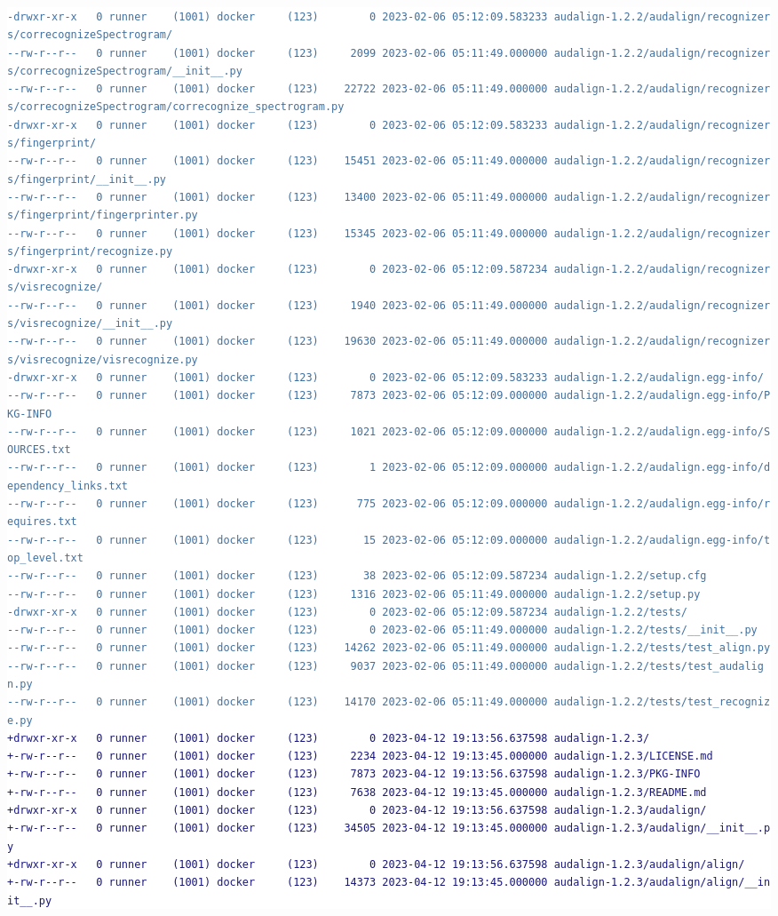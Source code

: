 ```diff
-drwxr-xr-x   0 runner    (1001) docker     (123)        0 2023-02-06 05:12:09.583233 audalign-1.2.2/audalign/recognizers/correcognizeSpectrogram/
--rw-r--r--   0 runner    (1001) docker     (123)     2099 2023-02-06 05:11:49.000000 audalign-1.2.2/audalign/recognizers/correcognizeSpectrogram/__init__.py
--rw-r--r--   0 runner    (1001) docker     (123)    22722 2023-02-06 05:11:49.000000 audalign-1.2.2/audalign/recognizers/correcognizeSpectrogram/correcognize_spectrogram.py
-drwxr-xr-x   0 runner    (1001) docker     (123)        0 2023-02-06 05:12:09.583233 audalign-1.2.2/audalign/recognizers/fingerprint/
--rw-r--r--   0 runner    (1001) docker     (123)    15451 2023-02-06 05:11:49.000000 audalign-1.2.2/audalign/recognizers/fingerprint/__init__.py
--rw-r--r--   0 runner    (1001) docker     (123)    13400 2023-02-06 05:11:49.000000 audalign-1.2.2/audalign/recognizers/fingerprint/fingerprinter.py
--rw-r--r--   0 runner    (1001) docker     (123)    15345 2023-02-06 05:11:49.000000 audalign-1.2.2/audalign/recognizers/fingerprint/recognize.py
-drwxr-xr-x   0 runner    (1001) docker     (123)        0 2023-02-06 05:12:09.587234 audalign-1.2.2/audalign/recognizers/visrecognize/
--rw-r--r--   0 runner    (1001) docker     (123)     1940 2023-02-06 05:11:49.000000 audalign-1.2.2/audalign/recognizers/visrecognize/__init__.py
--rw-r--r--   0 runner    (1001) docker     (123)    19630 2023-02-06 05:11:49.000000 audalign-1.2.2/audalign/recognizers/visrecognize/visrecognize.py
-drwxr-xr-x   0 runner    (1001) docker     (123)        0 2023-02-06 05:12:09.583233 audalign-1.2.2/audalign.egg-info/
--rw-r--r--   0 runner    (1001) docker     (123)     7873 2023-02-06 05:12:09.000000 audalign-1.2.2/audalign.egg-info/PKG-INFO
--rw-r--r--   0 runner    (1001) docker     (123)     1021 2023-02-06 05:12:09.000000 audalign-1.2.2/audalign.egg-info/SOURCES.txt
--rw-r--r--   0 runner    (1001) docker     (123)        1 2023-02-06 05:12:09.000000 audalign-1.2.2/audalign.egg-info/dependency_links.txt
--rw-r--r--   0 runner    (1001) docker     (123)      775 2023-02-06 05:12:09.000000 audalign-1.2.2/audalign.egg-info/requires.txt
--rw-r--r--   0 runner    (1001) docker     (123)       15 2023-02-06 05:12:09.000000 audalign-1.2.2/audalign.egg-info/top_level.txt
--rw-r--r--   0 runner    (1001) docker     (123)       38 2023-02-06 05:12:09.587234 audalign-1.2.2/setup.cfg
--rw-r--r--   0 runner    (1001) docker     (123)     1316 2023-02-06 05:11:49.000000 audalign-1.2.2/setup.py
-drwxr-xr-x   0 runner    (1001) docker     (123)        0 2023-02-06 05:12:09.587234 audalign-1.2.2/tests/
--rw-r--r--   0 runner    (1001) docker     (123)        0 2023-02-06 05:11:49.000000 audalign-1.2.2/tests/__init__.py
--rw-r--r--   0 runner    (1001) docker     (123)    14262 2023-02-06 05:11:49.000000 audalign-1.2.2/tests/test_align.py
--rw-r--r--   0 runner    (1001) docker     (123)     9037 2023-02-06 05:11:49.000000 audalign-1.2.2/tests/test_audalign.py
--rw-r--r--   0 runner    (1001) docker     (123)    14170 2023-02-06 05:11:49.000000 audalign-1.2.2/tests/test_recognize.py
+drwxr-xr-x   0 runner    (1001) docker     (123)        0 2023-04-12 19:13:56.637598 audalign-1.2.3/
+-rw-r--r--   0 runner    (1001) docker     (123)     2234 2023-04-12 19:13:45.000000 audalign-1.2.3/LICENSE.md
+-rw-r--r--   0 runner    (1001) docker     (123)     7873 2023-04-12 19:13:56.637598 audalign-1.2.3/PKG-INFO
+-rw-r--r--   0 runner    (1001) docker     (123)     7638 2023-04-12 19:13:45.000000 audalign-1.2.3/README.md
+drwxr-xr-x   0 runner    (1001) docker     (123)        0 2023-04-12 19:13:56.637598 audalign-1.2.3/audalign/
+-rw-r--r--   0 runner    (1001) docker     (123)    34505 2023-04-12 19:13:45.000000 audalign-1.2.3/audalign/__init__.py
+drwxr-xr-x   0 runner    (1001) docker     (123)        0 2023-04-12 19:13:56.637598 audalign-1.2.3/audalign/align/
+-rw-r--r--   0 runner    (1001) docker     (123)    14373 2023-04-12 19:13:45.000000 audalign-1.2.3/audalign/align/__init__.py
```
